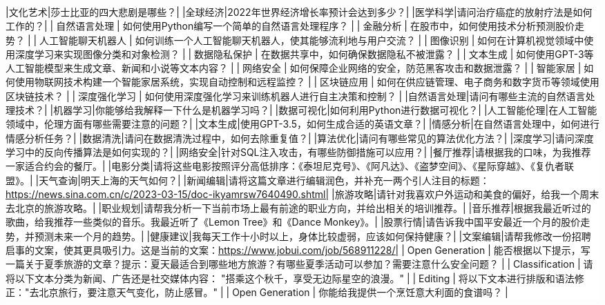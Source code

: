|文化艺术|莎士比亚的四大悲剧是哪些？|
|全球经济|2022年世界经济增长率预计会达到多少？|
|医学科学|请问治疗癌症的放射疗法是如何工作的？|
| 自然语言处理 | 如何使用Python编写一个简单的自然语言处理程序？ |
| 金融分析 |  在股市中，如何使用技术分析预测股价走势？ |
| 人工智能聊天机器人 | 如何训练一个人工智能聊天机器人，使其能够流利地与用户交流？ |
| 图像识别 | 如何在计算机视觉领域中使用深度学习来实现图像分类和对象检测？ |
| 数据隐私保护 | 在数据共享中，如何确保数据隐私不被泄露？ |
| 文本生成 | 如何使用GPT-3等人工智能模型来生成文章、新闻和小说等文本内容？ |
| 网络安全 | 如何保障企业网络的安全，防范黑客攻击和数据泄露？ |
| 智能家居 | 如何使用物联网技术构建一个智能家居系统，实现自动控制和远程监控？ |
| 区块链应用 | 如何在供应链管理、电子商务和数字货币等领域使用区块链技术？ |
| 深度强化学习 | 如何使用深度强化学习来训练机器人进行自主决策和控制？ |
|自然语言处理|请问有哪些主流的自然语言处理技术？|
|机器学习|你能够给我解释一下什么是机器学习吗？|
|数据可视化|如何利用Python进行数据可视化？|
|人工智能伦理|在人工智能领域中，伦理方面有哪些需要注意的问题？|
|文本生成|使用GPT-3.5，如何生成合适的英语文章？|
|情感分析|在自然语言处理中，如何进行情感分析任务？|
|数据清洗|请问在数据清洗过程中，如何去除重复值？|
|算法优化|请问有哪些常见的算法优化方法？|
|深度学习|请问深度学习中的反向传播算法是如何实现的？|
|网络安全|针对SQL注入攻击，有哪些防御措施可以应用？|
|餐厅推荐|请根据我的口味，为我推荐一家适合约会的餐厅。|
|电影分类|请将这些电影按照评分高低排序：《泰坦尼克号》、《阿凡达》、《盗梦空间》、《星际穿越》、《复仇者联盟》。|
|天气查询|明天上海的天气如何？|
|新闻编辑|请将这篇文章进行编辑润色，并补充一两个引人注目的标题：https://news.sina.com.cn/c/2023-03-15/doc-ikyamrsw7640490.shtml|
|旅游攻略|请针对我喜欢户外运动和美食的偏好，给我一个周末去北京的旅游攻略。|
|职业规划|请帮我分析一下当前市场上最有前途的职业方向，并给出相关的培训推荐。|
|音乐推荐|根据我最近听过的歌曲，给我推荐一些类似的音乐。我最近听了《Lemon Tree》和《Dance Monkey》。|
|股票行情|请告诉我中国平安最近一个月的股价走势，并预测未来一个月的趋势。|
|健康建议|我每天工作十小时以上，身体比较虚弱，应该如何保持健康？|
|文案编辑|请帮我修改一份招聘启事的文案，使其更具吸引力。这是当前的文案：https://www.jobui.com/job/568911228/|
| Open Generation | 能否根据以下提示，写一篇关于夏季旅游的文章？提示：夏天最适合到哪些地方旅游？有哪些夏季活动可以参加？需要注意什么安全问题？ |
| Classification | 请将以下文本分类为新闻、广告还是社交媒体内容： "搭乘这个秋千，享受无边际星空的浪漫。" |
| Editing | 将以下文本进行排版和语法修正："去北京旅行，要注意天气变化，防止感冒。" |
| Open Generation | 你能给我提供一个烹饪意大利面的食谱吗？ |